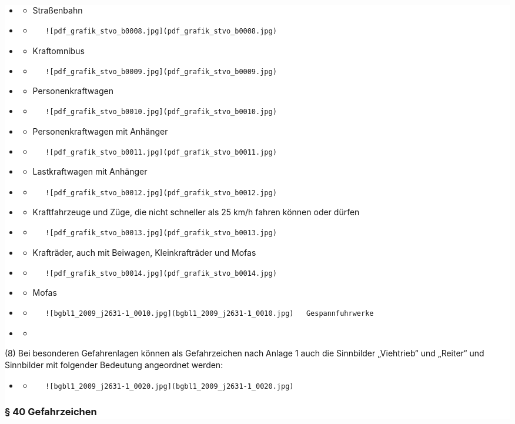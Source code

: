 *    *   Straßenbahn




*    *        ![pdf_grafik_stvo_b0008.jpg](pdf_grafik_stvo_b0008.jpg)

*    *   Kraftomnibus




*    *        ![pdf_grafik_stvo_b0009.jpg](pdf_grafik_stvo_b0009.jpg)

*    *   Personenkraftwagen




*    *        ![pdf_grafik_stvo_b0010.jpg](pdf_grafik_stvo_b0010.jpg)

*    *   Personenkraftwagen mit Anhänger




*    *        ![pdf_grafik_stvo_b0011.jpg](pdf_grafik_stvo_b0011.jpg)

*    *   Lastkraftwagen mit Anhänger




*    *        ![pdf_grafik_stvo_b0012.jpg](pdf_grafik_stvo_b0012.jpg)

*    *   Kraftfahrzeuge und Züge, die nicht schneller als 25 km/h
        fahren können oder dürfen




*    *        ![pdf_grafik_stvo_b0013.jpg](pdf_grafik_stvo_b0013.jpg)

*    *   Krafträder, auch mit Beiwagen, Kleinkrafträder und
        Mofas




*    *        ![pdf_grafik_stvo_b0014.jpg](pdf_grafik_stvo_b0014.jpg)

*    *   Mofas




*    *        ![bgbl1_2009_j2631-1_0010.jpg](bgbl1_2009_j2631-1_0010.jpg)   Gespannfuhrwerke


*    *



   (8) Bei besonderen Gefahrenlagen können als Gefahrzeichen nach Anlage
1 auch die Sinnbilder „Viehtrieb“ und „Reiter“ und Sinnbilder mit
folgender Bedeutung angeordnet werden:

*    *        ![bgbl1_2009_j2631-1_0020.jpg](bgbl1_2009_j2631-1_0020.jpg)




### § 40 Gefahrzeichen
